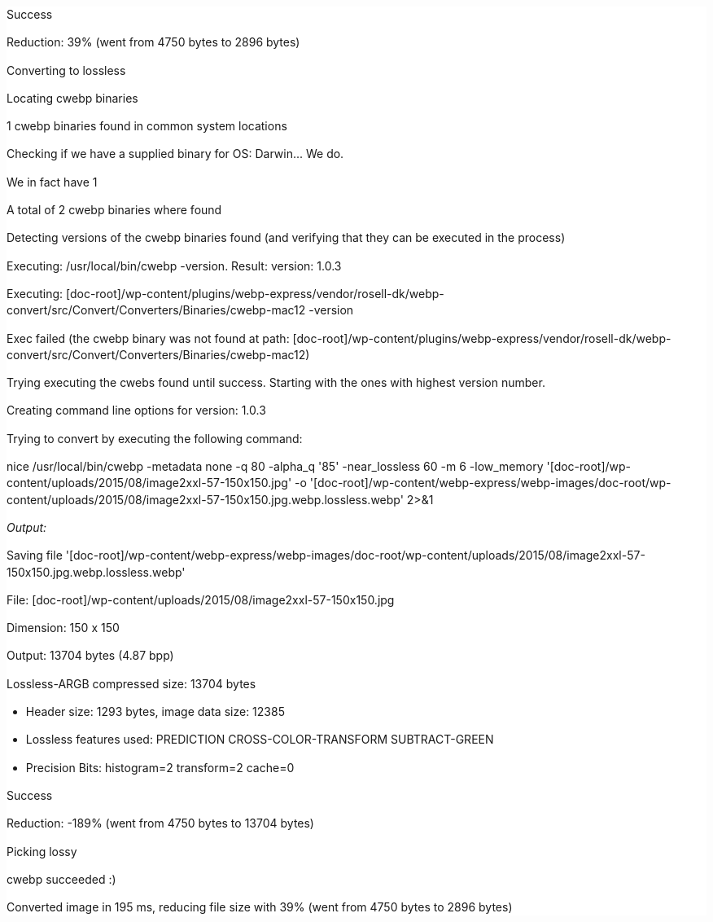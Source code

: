 Success

Reduction: 39% (went from 4750 bytes to 2896 bytes)


Converting to lossless

Locating cwebp binaries

1 cwebp binaries found in common system locations

Checking if we have a supplied binary for OS: Darwin... We do.

We in fact have 1

A total of 2 cwebp binaries where found

Detecting versions of the cwebp binaries found (and verifying that they can be executed in the process)

Executing: /usr/local/bin/cwebp -version. Result: version: 1.0.3

Executing: [doc-root]/wp-content/plugins/webp-express/vendor/rosell-dk/webp-convert/src/Convert/Converters/Binaries/cwebp-mac12 -version

Exec failed (the cwebp binary was not found at path: [doc-root]/wp-content/plugins/webp-express/vendor/rosell-dk/webp-convert/src/Convert/Converters/Binaries/cwebp-mac12)

Trying executing the cwebs found until success. Starting with the ones with highest version number.

Creating command line options for version: 1.0.3

Trying to convert by executing the following command:

nice /usr/local/bin/cwebp -metadata none -q 80 -alpha_q '85' -near_lossless 60 -m 6 -low_memory '[doc-root]/wp-content/uploads/2015/08/image2xxl-57-150x150.jpg' -o '[doc-root]/wp-content/webp-express/webp-images/doc-root/wp-content/uploads/2015/08/image2xxl-57-150x150.jpg.webp.lossless.webp' 2>&1


*Output:* 

Saving file '[doc-root]/wp-content/webp-express/webp-images/doc-root/wp-content/uploads/2015/08/image2xxl-57-150x150.jpg.webp.lossless.webp'

File:      [doc-root]/wp-content/uploads/2015/08/image2xxl-57-150x150.jpg

Dimension: 150 x 150

Output:    13704 bytes (4.87 bpp)

Lossless-ARGB compressed size: 13704 bytes

  * Header size: 1293 bytes, image data size: 12385

  * Lossless features used: PREDICTION CROSS-COLOR-TRANSFORM SUBTRACT-GREEN

  * Precision Bits: histogram=2 transform=2 cache=0


Success

Reduction: -189% (went from 4750 bytes to 13704 bytes)


Picking lossy

cwebp succeeded :)


Converted image in 195 ms, reducing file size with 39% (went from 4750 bytes to 2896 bytes)


